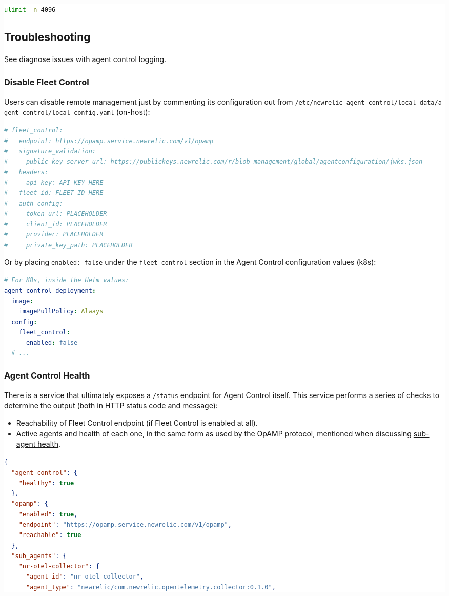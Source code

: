 ```sh
ulimit -n 4096
```

## Troubleshooting

See [diagnose issues with agent control logging](https://docs.newrelic.com/docs/new-relic-control/agent-control/troubleshooting/).

### Disable Fleet Control

Users can disable remote management just by commenting its configuration out from `/etc/newrelic-agent-control/local-data/agent-control/local_config.yaml` (on-host):

```yaml
# fleet_control:
#   endpoint: https://opamp.service.newrelic.com/v1/opamp
#   signature_validation:
#     public_key_server_url: https://publickeys.newrelic.com/r/blob-management/global/agentconfiguration/jwks.json
#   headers:
#     api-key: API_KEY_HERE
#   fleet_id: FLEET_ID_HERE
#   auth_config:
#     token_url: PLACEHOLDER
#     client_id: PLACEHOLDER
#     provider: PLACEHOLDER
#     private_key_path: PLACEHOLDER
```

Or by placing `enabled: false` under the `fleet_control` section in the Agent Control configuration values (k8s):

```yaml
# For K8s, inside the Helm values:
agent-control-deployment:
  image:
    imagePullPolicy: Always
  config:
    fleet_control:
      enabled: false
  # ...
```

### Agent Control Health

There is a service that ultimately exposes a `/status` endpoint for Agent Control itself. This service performs a series of checks to determine the output (both in HTTP status code and message):

- Reachability of Fleet Control endpoint (if Fleet Control is enabled at all).
- Active agents and health of each one, in the same form as used by the OpAMP protocol, mentioned when discussing [sub-agent health](./INTEGRATING_AGENTS.md#health-status).

```json
{
  "agent_control": {
    "healthy": true
  },
  "opamp": {
    "enabled": true,
    "endpoint": "https://opamp.service.newrelic.com/v1/opamp",
    "reachable": true
  },
  "sub_agents": {
    "nr-otel-collector": {
      "agent_id": "nr-otel-collector",
      "agent_type": "newrelic/com.newrelic.opentelemetry.collector:0.1.0",
```